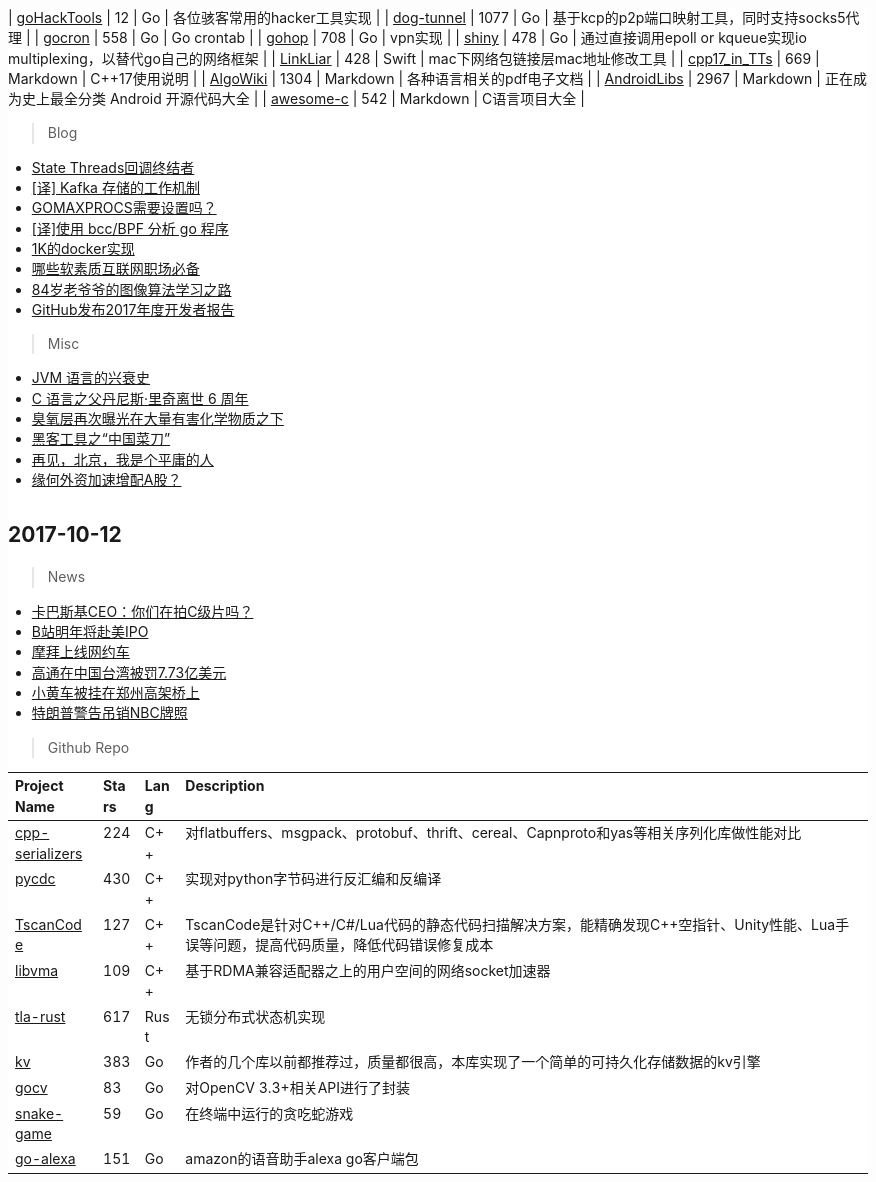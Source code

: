 | [goHackTools](https://github.com/dreddsa5dies/goHackTools) | 12 | Go | 各位骇客常用的hacker工具实现 |
| [dog-tunnel](https://github.com/vzex/dog-tunnel) | 1077 | Go | 基于kcp的p2p端口映射工具，同时支持socks5代理 |
| [gocron](https://github.com/jasonlvhit/gocron) | 558 | Go | Go crontab |
| [gohop](https://github.com/bigeagle/gohop) | 708 | Go | vpn实现 |
| [shiny](https://github.com/tidwall/shiny) | 478 | Go | 通过直接调用epoll or kqueue实现io multiplexing，以替代go自己的网络框架 |
| [LinkLiar](https://github.com/halo/LinkLiar) | 428 | Swift | mac下网络包链接层mac地址修改工具 |
| [cpp17_in_TTs](https://github.com/tvaneerd/cpp17_in_TTs) | 669 | Markdown | C++17使用说明 |
| [AlgoWiki](https://github.com/vicky002/AlgoWiki) | 1304 | Markdown | 各种语言相关的pdf电子文档 |
| [AndroidLibs](https://github.com/XXApple/AndroidLibs) | 2967 | Markdown | 正在成为史上最全分类 Android 开源代码大全 |
| [awesome-c](https://github.com/uhub/awesome-c) | 542 | Markdown | C语言项目大全 |

> Blog
* [State Threads回调终结者](http://www.udpwork.com/item/13384.html)
* [[译] Kafka 存储的工作机制](http://colobu.com/2017/10/12/How-Kafka’s-Storage-Internals-Work/)
* [GOMAXPROCS需要设置吗？](http://colobu.com/2017/10/11/interesting-things-about-GOMAXPROCS/)
* [[译]使用 bcc/BPF 分析 go 程序](http://colobu.com/2017/09/22/golang-bcc-bpf-function-tracing/)
* [1K的docker实现](http://geek.csdn.net/news/detail/239595)
* [哪些软素质互联网职场必备](https://mp.weixin.qq.com/s/OSaiF-qWWgu6_UpoxB3h7g)
* [84岁老爷爷的图像算法学习之路](https://mp.weixin.qq.com/s/uxCUSgSAtNStDMbIidYtfQ)
* [GitHub发布2017年度开发者报告](https://mp.weixin.qq.com/s/CoIprtuIJSl81bMTvElQ-A)

> Misc
* [JVM 语言的兴衰史](http://geek.csdn.net/news/detail/239619)
* [C 语言之父丹尼斯·里奇离世 6 周年](https://www.oschina.net/news/89544/in-memory-of-dennis-ritchie)
* [臭氧层再次曝光在大量有害化学物质之下](http://www.cnbeta.com/articles/science/660191.htm)
* [黑客工具之“中国菜刀”](https://mp.weixin.qq.com/s/YEin9S-BL-VY7QYdgzLahg)
* [再见，北京，我是个平庸的人](https://mp.weixin.qq.com/s/2h7XGTYP01cz3WZzEwPZjg)
* [缘何外资加速增配A股？](https://mp.weixin.qq.com/s/rb9T_djc13DZdypehmb1Gw)

## 2017-10-12

> News
* [卡巴斯基CEO：你们在拍C级片吗？](http://www.freebuf.com/news/150209.html)
* [B站明年将赴美IPO](http://www.donews.com/news/detail/3/2969575.html)
* [摩拜上线网约车](http://www.donews.com/technology/detail/9409620)
* [高通在中国台湾被罚7.73亿美元](http://www.donews.com/news/detail/4/2969791.html)
* [小黄车被挂在郑州高架桥上](http://hot.cnbeta.com/articles/funny/659603.htm)
* [特朗普警告吊销NBC牌照](http://www.cnbeta.com/articles/tech/659795.htm)

> Github Repo

| Project Name | Stars | Lang | Description |
| :----------- | :---- | :--- | :---------- |
| [cpp-serializers](https://github.com/thekvs/cpp-serializers) | 224 | C++ | 对flatbuffers、msgpack、protobuf、thrift、cereal、Capnproto和yas等相关序列化库做性能对比 |
| [pycdc](https://github.com/zrax/pycdc) | 430 | C++ | 实现对python字节码进行反汇编和反编译 |
| [TscanCode](https://github.com/Tencent/TscanCode) | 127 | C++ | TscanCode是针对C++/C#/Lua代码的静态代码扫描解决方案，能精确发现C++空指针、Unity性能、Lua手误等问题，提高代码质量，降低代码错误修复成本 |
| [libvma](https://github.com/Mellanox/libvma) | 109 | C++ | 基于RDMA兼容适配器之上的用户空间的网络socket加速器 |
| [tla-rust](https://github.com/spacejam/tla-rust) | 617 | Rust | 无锁分布式状态机实现 |
| [kv](https://github.com/cznic/kv) | 383 | Go | 作者的几个库以前都推荐过，质量都很高，本库实现了一个简单的可持久化存储数据的kv引擎 |
| [gocv](https://github.com/hybridgroup/gocv) | 83 | Go | 对OpenCV 3.3+相关API进行了封装 |
| [snake-game](https://github.com/DyegoCosta/snake-game) | 59 | Go | 在终端中运行的贪吃蛇游戏 |
| [go-alexa](https://github.com/mikeflynn/go-alexa) | 151 | Go | amazon的语音助手alexa go客户端包 |